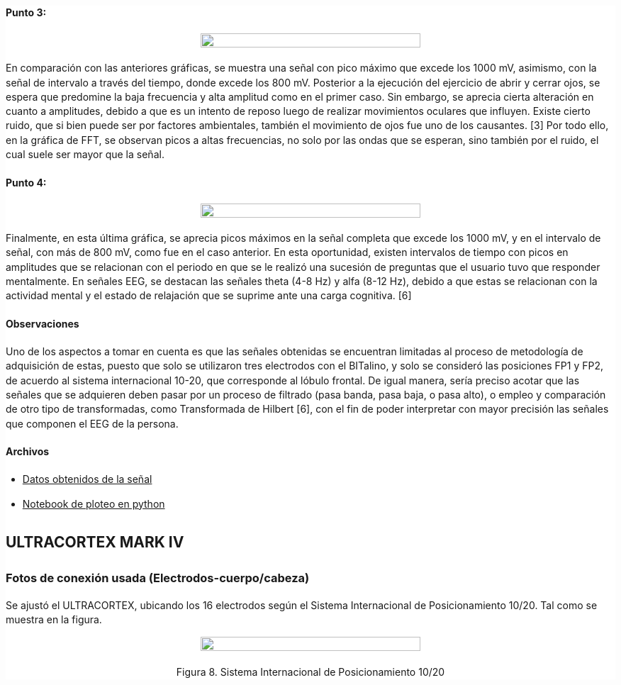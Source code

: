 #### Punto 3:
<p align="center">
  <img src="https://github.com/luisdiazl/introduccionse-alesbiomedicas_grupo1/blob/f7602f6dc8c3d30557579873198af5517e64966b/imges/Lab5/Signal3_bitalino.jpg" width="60%" height="60%">
</p> 

En comparación con las anteriores gráficas, se muestra una señal con pico máximo que excede los 1000 mV, asimismo, con la señal de intervalo a través del tiempo, donde excede los 800 mV. Posterior a la ejecución del ejercicio de abrir y cerrar ojos, se espera que predomine la baja frecuencia y alta amplitud como en el primer caso. Sin embargo, se aprecia cierta alteración en cuanto a amplitudes, debido a que es un intento de reposo luego de realizar movimientos oculares que influyen. Existe cierto ruido, que si bien puede ser por factores ambientales, también el movimiento de ojos fue uno de los causantes. [3] Por todo ello, en la gráfica de FFT, se observan picos a altas frecuencias, no solo por las ondas que se esperan, sino también por el ruido, el cual suele ser mayor que la señal. 

#### Punto 4:
<p align="center">
  <img src="https://github.com/luisdiazl/introduccionse-alesbiomedicas_grupo1/blob/f7602f6dc8c3d30557579873198af5517e64966b/imges/Lab5/Signal4_bitalino.jpg" width="60%" height="60%">
</p> 

Finalmente, en esta última gráfica, se aprecia picos máximos en la señal completa que excede los 1000 mV, y en el intervalo de señal, con más de 800 mV, como fue en el caso anterior. En esta oportunidad, existen intervalos de tiempo con picos en amplitudes que se relacionan con el periodo en que se le realizó una sucesión de preguntas que el usuario tuvo que responder mentalmente. En señales EEG, se destacan las señales theta (4-8 Hz) y alfa (8-12 Hz), debido a que estas se relacionan con la actividad mental y el estado de relajación que se suprime ante una carga cognitiva. [6] 

#### Observaciones

Uno de los aspectos a tomar en cuenta es que las señales obtenidas se encuentran limitadas al proceso de metodología de adquisición de estas, puesto que solo se utilizaron tres electrodos con el BITalino, y solo se consideró las posiciones FP1 y FP2, de acuerdo al sistema internacional 10-20, que corresponde al lóbulo frontal. 
De igual manera, sería preciso acotar que las señales que se adquieren deben pasar por un proceso de filtrado (pasa banda, pasa baja, o pasa alto), o empleo y comparación de otro tipo de transformadas, como Transformada de Hilbert [6], con el fin de poder interpretar con mayor precisión las señales que componen el EEG de la persona. 

#### Archivos
- [Datos obtenidos de la señal](https://github.com/luisdiazl/introduccionse-alesbiomedicas_grupo1/files/11287891/Signal_Basal_30s.txt)

- [Notebook de ploteo en python](https://github.com/luisdiazl/introduccionse-alesbiomedicas_grupo1/blob/4e073602926fa6e8fd1bb5602128a8395ac22e5b/Software/Se%C3%B1alBasal30s.ipynb)


## ULTRACORTEX MARK IV
### Fotos de conexión usada (Electrodos-cuerpo/cabeza)
Se ajustó el ULTRACORTEX, ubicando los 16 electrodos según el Sistema Internacional de Posicionamiento 10/20. Tal como se muestra en la figura.

<p align="center">
  <img src="https://github.com/luisdiazl/introduccionse-alesbiomedicas_grupo1/blob/651dc796859eb572317c2f139a544e365b857e59/imges/Lab5/Sistema%20Internacional%20de%20Posicionamiento.png" width="60%" height="60%">
</p> 
<p align="center">
  Figura 8. Sistema Internacional de Posicionamiento 10/20
</p> 
